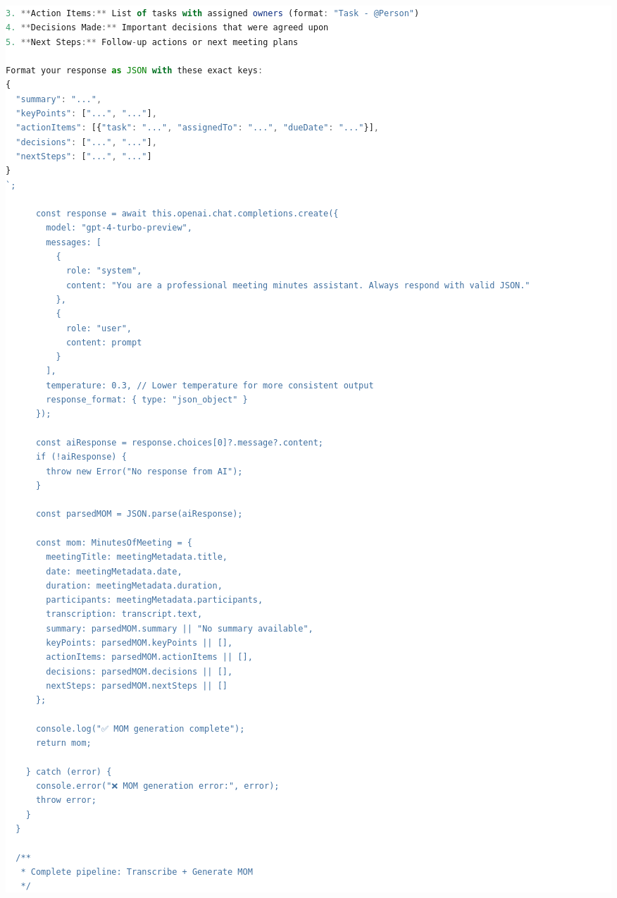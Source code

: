 ```typescript
3. **Action Items:** List of tasks with assigned owners (format: "Task - @Person")
4. **Decisions Made:** Important decisions that were agreed upon
5. **Next Steps:** Follow-up actions or next meeting plans

Format your response as JSON with these exact keys:
{
  "summary": "...",
  "keyPoints": ["...", "..."],
  "actionItems": [{"task": "...", "assignedTo": "...", "dueDate": "..."}],
  "decisions": ["...", "..."],
  "nextSteps": ["...", "..."]
}
`;

      const response = await this.openai.chat.completions.create({
        model: "gpt-4-turbo-preview",
        messages: [
          {
            role: "system",
            content: "You are a professional meeting minutes assistant. Always respond with valid JSON."
          },
          {
            role: "user",
            content: prompt
          }
        ],
        temperature: 0.3, // Lower temperature for more consistent output
        response_format: { type: "json_object" }
      });

      const aiResponse = response.choices[0]?.message?.content;
      if (!aiResponse) {
        throw new Error("No response from AI");
      }

      const parsedMOM = JSON.parse(aiResponse);

      const mom: MinutesOfMeeting = {
        meetingTitle: meetingMetadata.title,
        date: meetingMetadata.date,
        duration: meetingMetadata.duration,
        participants: meetingMetadata.participants,
        transcription: transcript.text,
        summary: parsedMOM.summary || "No summary available",
        keyPoints: parsedMOM.keyPoints || [],
        actionItems: parsedMOM.actionItems || [],
        decisions: parsedMOM.decisions || [],
        nextSteps: parsedMOM.nextSteps || []
      };

      console.log("✅ MOM generation complete");
      return mom;

    } catch (error) {
      console.error("❌ MOM generation error:", error);
      throw error;
    }
  }

  /**
   * Complete pipeline: Transcribe + Generate MOM
   */
```